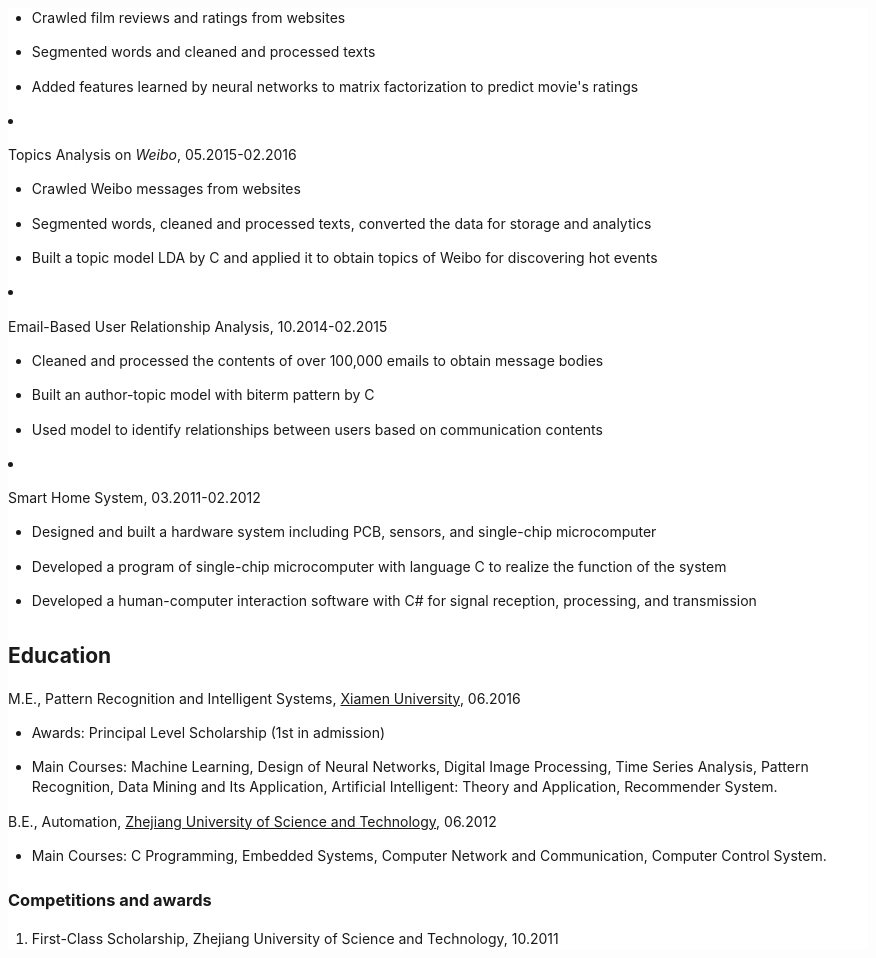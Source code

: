<ul>
<li><p>Crawled film reviews and ratings from websites</p>
</li>
<li><p>Segmented words and cleaned and processed texts</p>
</li>
<li><p>Added features learned by neural networks to matrix factorization to predict movie's ratings</p>
</li>
</ul>
<li><p>Topics Analysis on <i>Weibo</i>, 05.2015-02.2016</p></li>
<ul>
<li><p>Crawled Weibo messages from websites</p>
</li>
<li><p>Segmented words, cleaned and processed texts, converted the data for storage and analytics</p>
</li>
<li><p>Built a topic model LDA by C<tt></tt> and applied it to obtain topics of Weibo for discovering hot events</p>
</li>
</ul>
<li><p>Email-Based User Relationship Analysis, 10.2014-02.2015</p></li>
<ul>
<li><p>Cleaned and processed the contents of over 100,000 emails to obtain message bodies</p>
</li>
<li><p>Built an author-topic model with biterm pattern by C<tt></tt></p>
</li>
<li><p>Used model to identify relationships between users based on communication contents</p>
</li>
</ul>
<li><p>Smart Home System, 03.2011-02.2012</p></li>
<ul>
<li><p>Designed and built a hardware system including PCB, sensors, and single-chip microcomputer</p>
</li>
<li><p>Developed a program of single-chip microcomputer with language C to realize the function of the system</p>
</li>
<li><p>Developed a human-computer interaction software with C# for signal reception, processing, and transmission</p>
</li>
</ul>
</ol>
<h2>Education</h2>
<p>M.E., Pattern Recognition and Intelligent Systems, <a href="https://www.xmu.edu.cn/">Xiamen University</a>, 06.2016</p>
<ul>
<li><p>Awards: Principal Level Scholarship (1st in admission)</p>
</li>
<li><p>Main Courses: Machine Learning, Design of Neural Networks, Digital Image Processing, Time Series Analysis, Pattern Recognition, Data Mining and Its Application, Artificial Intelligent: Theory and Application, Recommender System.</p>
</li>
</ul>
<p>B.E., Automation, <a href="http://www.zust.edu.cn/">Zhejiang University of Science and Technology</a>, 06.2012</p>
<ul>
<li><p>Main Courses: C Programming, Embedded Systems, Computer Network and Communication, Computer Control System.</p>
</li>
</ul>
<h3>Competitions and awards</h3>
<ol>
<li><p>First-Class Scholarship, Zhejiang University of Science and Technology, 10.2011</p>
</li>